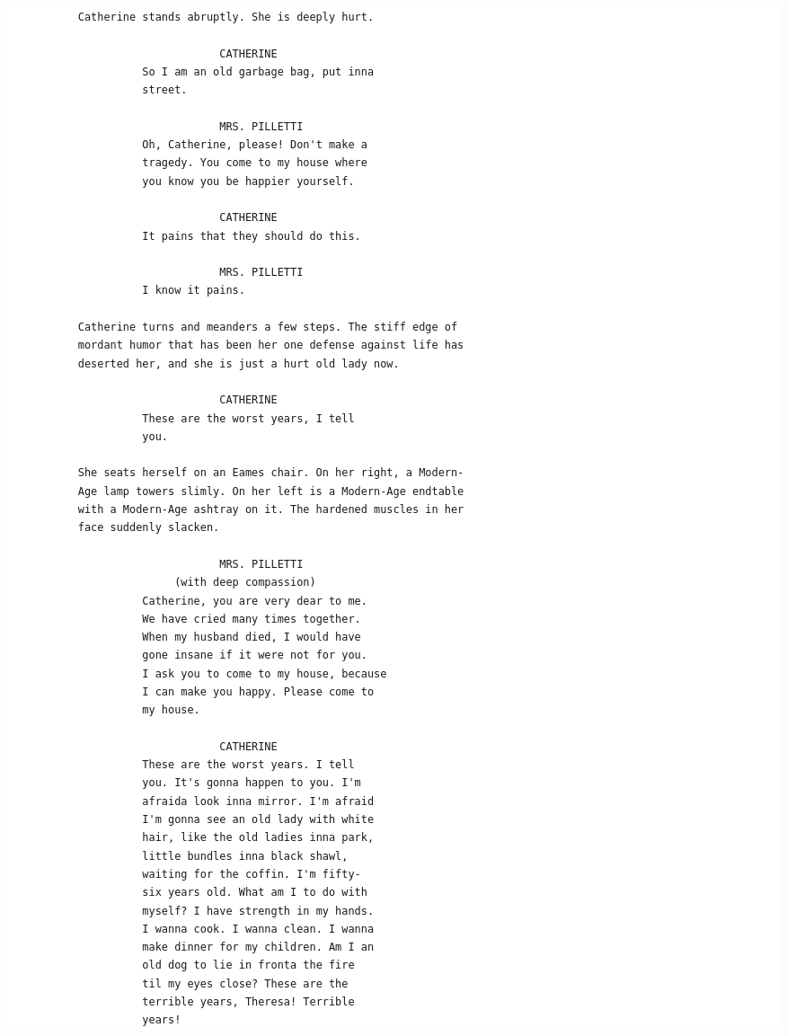               Catherine stands abruptly. She is deeply hurt.

                                     CATHERINE
                         So I am an old garbage bag, put inna 
                         street.

                                     MRS. PILLETTI
                         Oh, Catherine, please! Don't make a 
                         tragedy. You come to my house where 
                         you know you be happier yourself.

                                     CATHERINE
                         It pains that they should do this.

                                     MRS. PILLETTI
                         I know it pains.

               Catherine turns and meanders a few steps. The stiff edge of 
               mordant humor that has been her one defense against life has 
               deserted her, and she is just a hurt old lady now.

                                     CATHERINE
                         These are the worst years, I tell 
                         you.

               She seats herself on an Eames chair. On her right, a Modern-
               Age lamp towers slimly. On her left is a Modern-Age endtable 
               with a Modern-Age ashtray on it. The hardened muscles in her 
               face suddenly slacken.

                                     MRS. PILLETTI
                              (with deep compassion)
                         Catherine, you are very dear to me. 
                         We have cried many times together. 
                         When my husband died, I would have 
                         gone insane if it were not for you. 
                         I ask you to come to my house, because 
                         I can make you happy. Please come to 
                         my house.

                                     CATHERINE
                         These are the worst years. I tell 
                         you. It's gonna happen to you. I'm 
                         afraida look inna mirror. I'm afraid 
                         I'm gonna see an old lady with white 
                         hair, like the old ladies inna park, 
                         little bundles inna black shawl, 
                         waiting for the coffin. I'm fifty-
                         six years old. What am I to do with 
                         myself? I have strength in my hands. 
                         I wanna cook. I wanna clean. I wanna 
                         make dinner for my children. Am I an 
                         old dog to lie in fronta the fire 
                         til my eyes close? These are the 
                         terrible years, Theresa! Terrible 
                         years!
